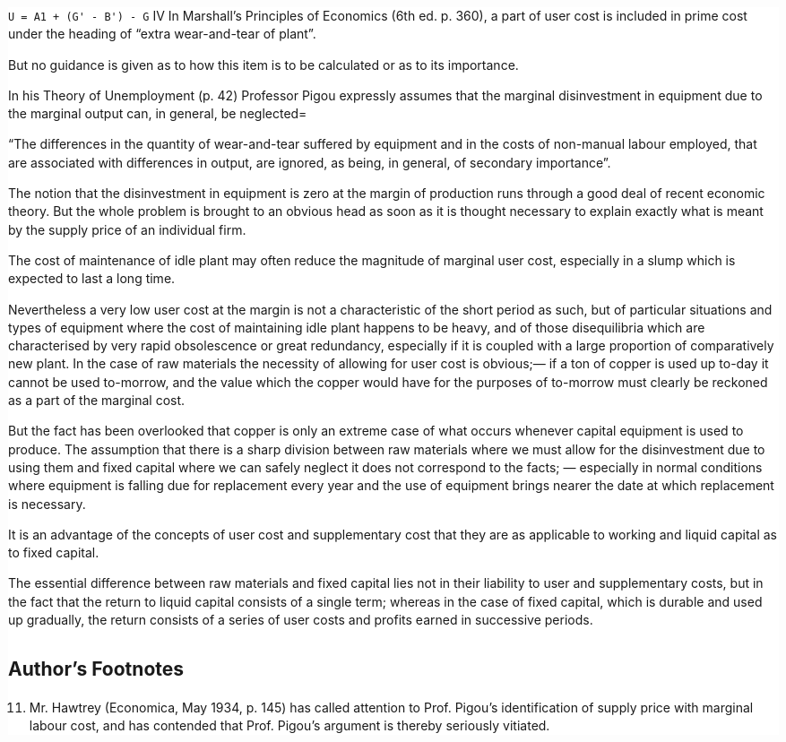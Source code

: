 ```U = A1 + (G' - B') - G```
IV In Marshall’s Principles of Economics (6th ed. p. 360), a part of user cost is included in prime cost under the heading of “extra wear-and-tear of plant”. 

But no guidance is given as to how this item is to be calculated or as to its importance. 

In his Theory of Unemployment (p. 42) Professor Pigou expressly assumes that the marginal disinvestment in equipment due to the marginal output can, in general, be neglected= 

“The differences in the quantity of wear-and-tear suffered by equipment and in the costs of non-manual labour employed, that are associated with differences in output, are ignored, as being, in general, of secondary importance”.

The notion that the disinvestment in equipment is zero at the margin of production runs through a good deal of recent economic theory. But the whole problem is brought to an obvious head as soon as it is thought necessary to explain exactly what is meant by the supply price of an individual firm.

The cost of maintenance of idle plant may often reduce the magnitude of marginal user cost, especially in a slump which is expected to last a long time. 

Nevertheless a very low user cost at the margin is not a characteristic of the short period as such, but of particular situations and types of equipment where the cost of maintaining idle plant happens to be heavy, and of those disequilibria which are characterised by very rapid obsolescence or great redundancy, especially if it is coupled with a large proportion of comparatively new plant. In the case of raw materials the necessity of allowing for user cost is obvious;— if a ton of copper is used up to-day it cannot be used to-morrow, and the value which the copper would have for the purposes of to-morrow must clearly be reckoned as a part of the marginal cost. 

But the fact has been overlooked that copper is only an extreme case of what occurs whenever capital equipment is used to produce. The assumption that there is a sharp division between raw materials where we must allow for the disinvestment due to using them and fixed capital where we can safely neglect it does not correspond to the facts; — especially in normal conditions where equipment is falling due for replacement every year and the use of equipment brings nearer the date at which replacement is necessary.

It is an advantage of the concepts of user cost and supplementary cost that they are as applicable to working and liquid capital as to fixed capital. 

The essential difference between raw materials and fixed capital lies not in their liability to user and supplementary costs, but in the fact that the return to liquid capital consists of a single term; whereas in the case of fixed capital, which is durable and used up gradually, the return consists of a series of user costs and profits earned in successive periods. 


## Author’s Footnotes  

11. Mr. Hawtrey (Economica, May 1934, p. 145) has called attention to Prof. Pigou’s identification of supply price with marginal labour cost, and has contended that Prof. Pigou’s argument is thereby seriously vitiated.